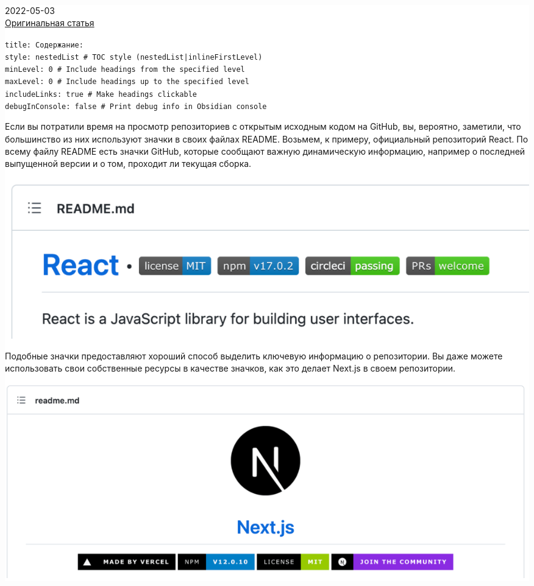 2022-05-03  
[Оригинальная статья](https://css-tricks.com/adding-custom-github-badges-to-your-repo/)

```table-of-contents
title: Содержание:
style: nestedList # TOC style (nestedList|inlineFirstLevel)
minLevel: 0 # Include headings from the specified level
maxLevel: 0 # Include headings up to the specified level
includeLinks: true # Make headings clickable
debugInConsole: false # Print debug info in Obsidian console
```

Если вы потратили время на просмотр репозиториев с открытым исходным кодом на GitHub, вы, вероятно, заметили, что большинство из них используют значки в своих файлах README. Возьмем, к примеру, официальный репозиторий React. По всему файлу README есть значки GitHub, которые сообщают важную динамическую информацию, например о последней выпущенной версии и о том, проходит ли текущая сборка.

![|500](/Media/Pictures/GitHub_Badges/image_1.png)

Подобные значки предоставляют хороший способ выделить ключевую информацию о репозитории. Вы даже можете использовать свои собственные ресурсы в качестве значков, как это делает Next.js в своем репозитории.

![|500](/Media/Pictures/GitHub_Badges/image_2.png)
